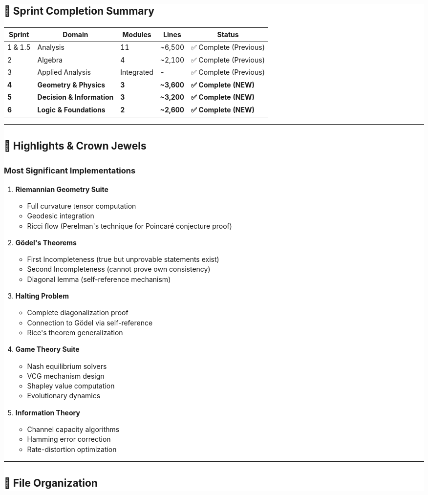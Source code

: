 
## 🎯 Sprint Completion Summary

| Sprint | Domain | Modules | Lines | Status |
|--------|--------|---------|-------|--------|
| 1 & 1.5 | Analysis | 11 | ~6,500 | ✅ Complete (Previous) |
| 2 | Algebra | 4 | ~2,100 | ✅ Complete (Previous) |
| 3 | Applied Analysis | Integrated | - | ✅ Complete (Previous) |
| **4** | **Geometry & Physics** | **3** | **~3,600** | **✅ Complete (NEW)** |
| **5** | **Decision & Information** | **3** | **~3,200** | **✅ Complete (NEW)** |
| **6** | **Logic & Foundations** | **2** | **~2,600** | **✅ Complete (NEW)** |

---

## 🔬 Highlights & Crown Jewels

### Most Significant Implementations

1. **Riemannian Geometry Suite**
   - Full curvature tensor computation
   - Geodesic integration
   - Ricci flow (Perelman's technique for Poincaré conjecture proof)

2. **Gödel's Theorems**
   - First Incompleteness (true but unprovable statements exist)
   - Second Incompleteness (cannot prove own consistency)
   - Diagonal lemma (self-reference mechanism)

3. **Halting Problem**
   - Complete diagonalization proof
   - Connection to Gödel via self-reference
   - Rice's theorem generalization

4. **Game Theory Suite**
   - Nash equilibrium solvers
   - VCG mechanism design
   - Shapley value computation
   - Evolutionary dynamics

5. **Information Theory**
   - Channel capacity algorithms
   - Hamming error correction
   - Rate-distortion optimization

---

## 📝 File Organization

